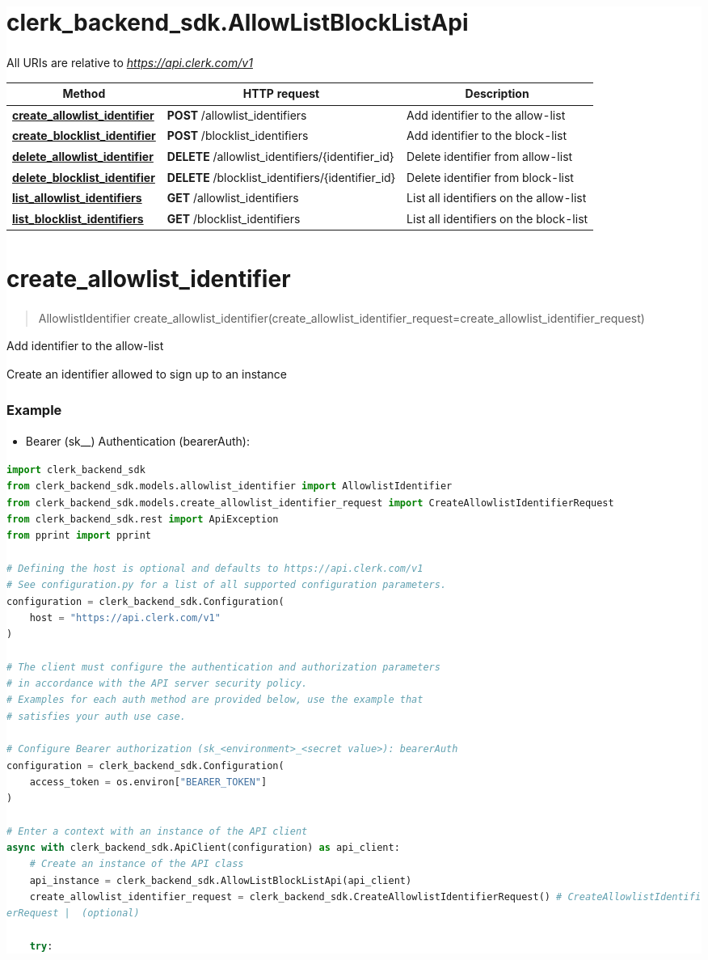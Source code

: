 # clerk_backend_sdk.AllowListBlockListApi

All URIs are relative to *https://api.clerk.com/v1*

Method | HTTP request | Description
------------- | ------------- | -------------
[**create_allowlist_identifier**](AllowListBlockListApi.md#create_allowlist_identifier) | **POST** /allowlist_identifiers | Add identifier to the allow-list
[**create_blocklist_identifier**](AllowListBlockListApi.md#create_blocklist_identifier) | **POST** /blocklist_identifiers | Add identifier to the block-list
[**delete_allowlist_identifier**](AllowListBlockListApi.md#delete_allowlist_identifier) | **DELETE** /allowlist_identifiers/{identifier_id} | Delete identifier from allow-list
[**delete_blocklist_identifier**](AllowListBlockListApi.md#delete_blocklist_identifier) | **DELETE** /blocklist_identifiers/{identifier_id} | Delete identifier from block-list
[**list_allowlist_identifiers**](AllowListBlockListApi.md#list_allowlist_identifiers) | **GET** /allowlist_identifiers | List all identifiers on the allow-list
[**list_blocklist_identifiers**](AllowListBlockListApi.md#list_blocklist_identifiers) | **GET** /blocklist_identifiers | List all identifiers on the block-list


# **create_allowlist_identifier**
> AllowlistIdentifier create_allowlist_identifier(create_allowlist_identifier_request=create_allowlist_identifier_request)

Add identifier to the allow-list

Create an identifier allowed to sign up to an instance

### Example

* Bearer (sk_<environment>_<secret value>) Authentication (bearerAuth):

```python
import clerk_backend_sdk
from clerk_backend_sdk.models.allowlist_identifier import AllowlistIdentifier
from clerk_backend_sdk.models.create_allowlist_identifier_request import CreateAllowlistIdentifierRequest
from clerk_backend_sdk.rest import ApiException
from pprint import pprint

# Defining the host is optional and defaults to https://api.clerk.com/v1
# See configuration.py for a list of all supported configuration parameters.
configuration = clerk_backend_sdk.Configuration(
    host = "https://api.clerk.com/v1"
)

# The client must configure the authentication and authorization parameters
# in accordance with the API server security policy.
# Examples for each auth method are provided below, use the example that
# satisfies your auth use case.

# Configure Bearer authorization (sk_<environment>_<secret value>): bearerAuth
configuration = clerk_backend_sdk.Configuration(
    access_token = os.environ["BEARER_TOKEN"]
)

# Enter a context with an instance of the API client
async with clerk_backend_sdk.ApiClient(configuration) as api_client:
    # Create an instance of the API class
    api_instance = clerk_backend_sdk.AllowListBlockListApi(api_client)
    create_allowlist_identifier_request = clerk_backend_sdk.CreateAllowlistIdentifierRequest() # CreateAllowlistIdentifierRequest |  (optional)

    try:
```